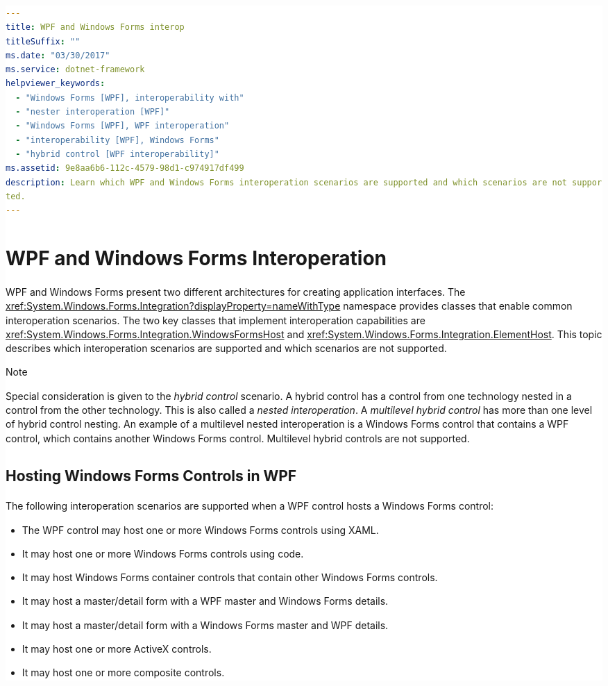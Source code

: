 ```yaml
---
title: WPF and Windows Forms interop
titleSuffix: ""
ms.date: "03/30/2017"
ms.service: dotnet-framework
helpviewer_keywords: 
  - "Windows Forms [WPF], interoperability with"
  - "nester interoperation [WPF]"
  - "Windows Forms [WPF], WPF interoperation"
  - "interoperability [WPF], Windows Forms"
  - "hybrid control [WPF interoperability]"
ms.assetid: 9e8aa6b6-112c-4579-98d1-c974917df499
description: Learn which WPF and Windows Forms interoperation scenarios are supported and which scenarios are not supported.
---
```

# WPF and Windows Forms Interoperation

WPF and Windows Forms present two different architectures for creating application interfaces. The <xref:System.Windows.Forms.Integration?displayProperty=nameWithType> namespace provides classes that enable common interoperation scenarios. The two key classes that implement interoperation capabilities are <xref:System.Windows.Forms.Integration.WindowsFormsHost> and <xref:System.Windows.Forms.Integration.ElementHost>. This topic describes which interoperation scenarios are supported and which scenarios are not supported.  
  
> [!NOTE]
> Special consideration is given to the *hybrid control* scenario. A hybrid control has a control from one technology nested in a control from the other technology. This is also called a *nested interoperation*. A *multilevel hybrid control* has more than one level of hybrid control nesting. An example of a multilevel nested interoperation is a Windows Forms control that contains a WPF control, which contains another Windows Forms control. Multilevel hybrid controls are not supported.  

<a name="Windows_Presentation_Foundation_Application_Hosting"></a>

## Hosting Windows Forms Controls in WPF  

The following interoperation scenarios are supported when a WPF control hosts a Windows Forms control:  
  
- The WPF control may host one or more Windows Forms controls using XAML.  
  
- It may host one or more Windows Forms controls using code.  
  
- It may host Windows Forms container controls that contain other Windows Forms controls.  
  
- It may host a master/detail form with a WPF master and Windows Forms details.  
  
- It may host a master/detail form with a Windows Forms master and WPF details.  
  
- It may host one or more ActiveX controls.  
  
- It may host one or more composite controls.  
  